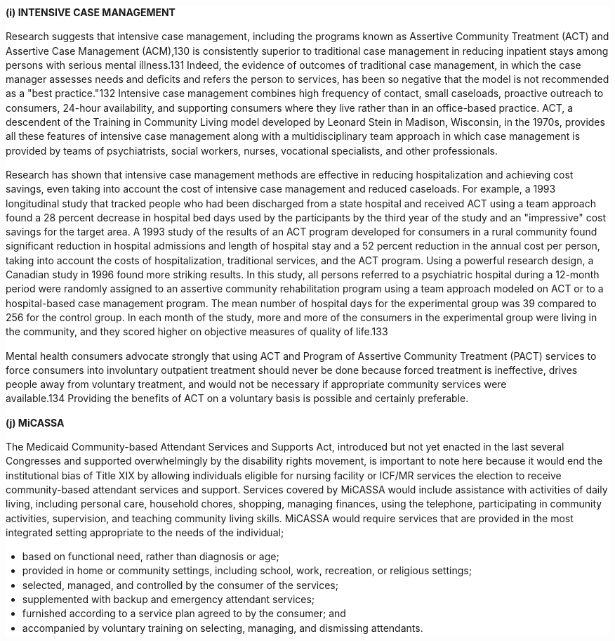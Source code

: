 **(i) INTENSIVE CASE MANAGEMENT**

Research suggests that intensive case management, including the programs known as Assertive Community Treatment (ACT) and Assertive Case Management (ACM),130 is consistently superior to traditional case management in reducing inpatient stays among persons with serious mental illness.131 Indeed, the evidence of outcomes of traditional case management, in which the case manager assesses needs and deficits and refers the person to services, has been so negative that the model is not recommended as a "best practice."132 Intensive case management combines high frequency of contact, small caseloads, proactive outreach to consumers, 24-hour availability, and supporting consumers where they live rather than in an office-based practice. ACT, a descendent of the Training in Community Living model developed by Leonard Stein in Madison, Wisconsin, in the 1970s, provides all these features of intensive case management along with a multidisciplinary team approach in which case management is provided by teams of psychiatrists, social workers, nurses, vocational specialists, and other professionals.

Research has shown that intensive case management methods are effective in reducing hospitalization and achieving cost savings, even taking into account the cost of intensive case management and reduced caseloads. For example, a 1993 longitudinal study that tracked people who had been discharged from a state hospital and received ACT using a team approach found a 28 percent decrease in hospital bed days used by the participants by the third year of the study and an "impressive" cost savings for the target area. A 1993 study of the results of an ACT program developed for consumers in a rural community found significant reduction in hospital admissions and length of hospital stay and a 52 percent reduction in the annual cost per person, taking into account the costs of hospitalization, traditional services, and the ACT program. Using a powerful research design, a Canadian study in 1996 found more striking results. In this study, all persons referred to a psychiatric hospital during a 12-month period were randomly assigned to an assertive community rehabilitation program using a team approach modeled on ACT or to a hospital-based case management program. The mean number of hospital days for the experimental group was 39 compared to 256 for the control group. In each month of the study, more and more of the consumers in the experimental group were living in the community, and they scored higher on objective measures of quality of life.133

Mental health consumers advocate strongly that using ACT and Program of Assertive Community Treatment (PACT) services to force consumers into involuntary outpatient treatment should never be done because forced treatment is ineffective, drives people away from voluntary treatment, and would not be necessary if appropriate community services were available.134 Providing the benefits of ACT on a voluntary basis is possible and certainly preferable.

**(j) MiCASSA**

The Medicaid Community-based Attendant Services and Supports Act, introduced but not yet enacted in the last several Congresses and supported overwhelmingly by the disability rights movement, is important to note here because it would end the institutional bias of Title XIX by allowing individuals eligible for nursing facility or ICF/MR services the election to receive community-based attendant services and support. Services covered by MiCASSA would include assistance with activities of daily living, including personal care, household chores, shopping, managing finances, using the telephone, participating in community activities, supervision, and teaching community living skills. MiCASSA would require services that are provided in the most integrated setting appropriate to the needs of the individual;

* based on functional need, rather than diagnosis or age;
* provided in home or community settings, including school, work, recreation, or religious settings;
* selected, managed, and controlled by the consumer of the services;
* supplemented with backup and emergency attendant services;
* furnished according to a service plan agreed to by the consumer; and
* accompanied by voluntary training on selecting, managing, and dismissing attendants.
